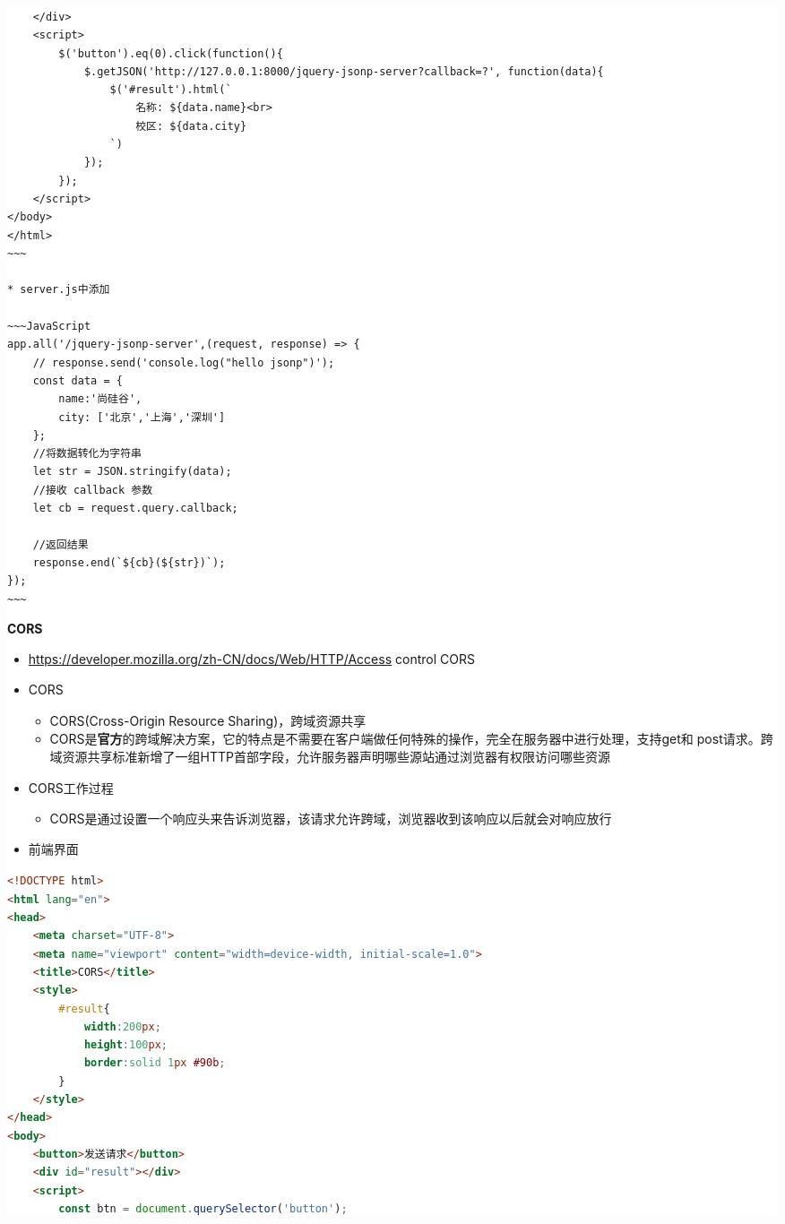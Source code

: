         </div>
        <script>
            $('button').eq(0).click(function(){
                $.getJSON('http://127.0.0.1:8000/jquery-jsonp-server?callback=?', function(data){
                    $('#result').html(`
                        名称: ${data.name}<br>
                        校区: ${data.city}
                    `)
                });
            });
        </script>
    </body>
    </html>
    ~~~
  
    * server.js中添加
  
    ~~~JavaScript
    app.all('/jquery-jsonp-server',(request, response) => {
        // response.send('console.log("hello jsonp")');
        const data = {
            name:'尚硅谷',
            city: ['北京','上海','深圳']
        };
        //将数据转化为字符串
        let str = JSON.stringify(data);
        //接收 callback 参数
        let cb = request.query.callback;
    
        //返回结果
        response.end(`${cb}(${str})`);
    });
    ~~~
  
    

 **CORS**

* https://developer.mozilla.org/zh-CN/docs/Web/HTTP/Access control CORS
* CORS
  * CORS(Cross-Origin Resource Sharing)，跨域资源共享
  * CORS是**官方**的跨域解决方案，它的特点是不需要在客户端做任何特殊的操作，完全在服务器中进行处理，支持get和 post请求。跨域资源共享标准新增了一组HTTP首部字段，允许服务器声明哪些源站通过浏览器有权限访问哪些资源
* CORS工作过程
    * CORS是通过设置一个响应头来告诉浏览器，该请求允许跨域，浏览器收到该响应以后就会对响应放行

* 前端界面

~~~html
<!DOCTYPE html>
<html lang="en">
<head>
    <meta charset="UTF-8">
    <meta name="viewport" content="width=device-width, initial-scale=1.0">
    <title>CORS</title>
    <style>
        #result{
            width:200px;
            height:100px;
            border:solid 1px #90b;
        }
    </style>
</head>
<body>
    <button>发送请求</button>
    <div id="result"></div>
    <script>
        const btn = document.querySelector('button');
~~~